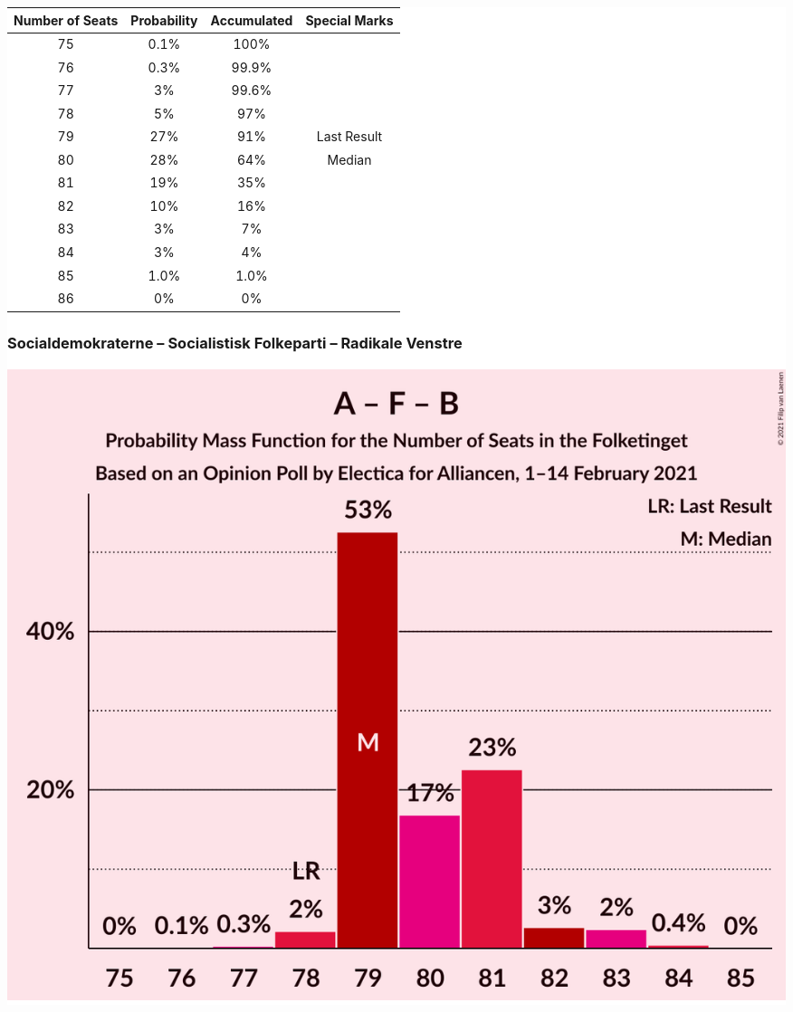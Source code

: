 | Number of Seats | Probability | Accumulated | Special Marks |
|:---------------:|:-----------:|:-----------:|:-------------:|
| 75 | 0.1% | 100% |  |
| 76 | 0.3% | 99.9% |  |
| 77 | 3% | 99.6% |  |
| 78 | 5% | 97% |  |
| 79 | 27% | 91% | Last Result |
| 80 | 28% | 64% | Median |
| 81 | 19% | 35% |  |
| 82 | 10% | 16% |  |
| 83 | 3% | 7% |  |
| 84 | 3% | 4% |  |
| 85 | 1.0% | 1.0% |  |
| 86 | 0% | 0% |  |

### Socialdemokraterne – Socialistisk Folkeparti – Radikale Venstre

![Graph with seats probability mass function not yet produced](2021-02-14-Electica-coalitions-seats-pmf-a–f–b.png "Seats Probability Mass Function")
